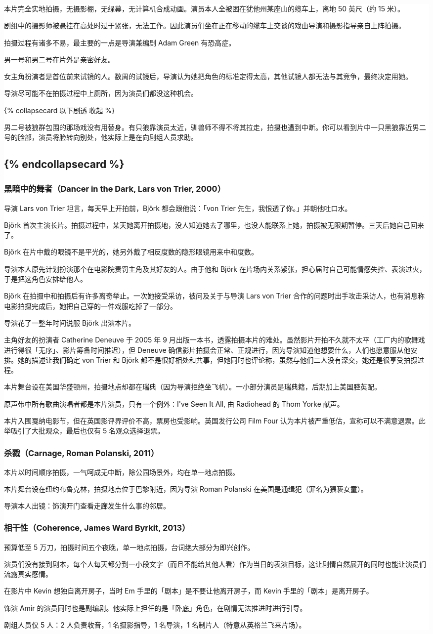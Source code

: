 本片完全实地拍摄，无摄影棚，无绿幕，无计算机合成动画。演员本人全被困在犹他州某座山的缆车上，离地 50 英尺（约 15 米）。

剧组中的摄影师被悬挂在高处时过于紧张，无法工作。因此演员们坐在正在移动的缆车上交谈的戏由导演和摄影指导亲自上阵拍摄。

拍摄过程有诸多不易，最主要的一点是导演兼编剧 Adam Green 有恐高症。

男一号和男二号在片外是亲密好友。

女主角扮演者是首位前来试镜的人。数周的试镜后，导演认为她把角色的标准定得太高，其他试镜人都无法与其竞争，最终决定用她。

导演尽可能不在拍摄过程中上厕所，因为演员们都没这种机会。

{% collapsecard 以下剧透 收起 %}

男二号被狼群包围的那场戏没有用替身。有只狼靠演员太近，驯兽师不得不将其拉走，拍摄也遭到中断。你可以看到片中一只黑狼靠近男二号的脸部，演员将脸转向别处，他实际上是在向剧组人员求助。

{% endcollapsecard %}
---

### 黑暗中的舞者（Dancer in the Dark, Lars von Trier, 2000）

导演 Lars von Trier 坦言，每天早上开拍前，Björk 都会跟他说：「von Trier 先生，我恨透了你。」并朝他吐口水。

Björk 首次主演长片。拍摄过程中，某天她离开拍摄地，没人知道她去了哪里，也没人能联系上她，拍摄被无限期暂停。三天后她自己回来了。

Björk 在片中戴的眼镜不是平光的，她另外戴了相反度数的隐形眼镜用来中和度数。

导演本人原先计划扮演那个在电影院责罚主角及其好友的人。由于他和 Björk 在片场内关系紧张，担心届时自己可能情感失控、表演过火，于是把这角色安排给他人。

Björk 在拍摄中和拍摄后有许多离奇举止。一次她接受采访，被问及关于与导演 Lars von Trier 合作的问题时出手攻击采访人，也有消息称电影拍摄完成后，她把自己穿的一件戏服吃掉了一部分。

导演花了一整年时间说服 Björk 出演本片。

主角好友的扮演者 Catherine Deneuve 于 2005 年 9 月出版一本书，透露拍摄本片的难处。虽然影片开拍不久就不太平（工厂内的歌舞戏进行得很「无序」、影片筹备时间推迟），但 Deneuve 确信影片拍摄会正常、正规进行，因为导演知道他想要什么，人们也愿意服从他安排。她的描述让我们确定 von Trier 和 Björk 都不是很好相处和共事，但她同时也评论称，虽然与他们二人没有深交，她还是很享受拍摄过程。

本片舞台设在美国华盛顿州，拍摄地点却都在瑞典（因为导演拒绝坐飞机）。一小部分演员是瑞典籍，后期加上美国腔英配。

原声带中所有歌曲演唱者都是本片演员，只有一个例外：I've Seen It All, 由 Radiohead 的 Thom Yorke 献声。

本片入围戛纳电影节，但在英国影评界评价不高，票房也受影响。英国发行公司 Film Four 认为本片被严重低估，宣称可以不满意退票。此举吸引了大批观众，最后也仅有 5 名观众选择退票。

### 杀戮（Carnage, Roman Polanski, 2011）

本片以时间顺序拍摄，一气呵成无中断，除公园场景外，均在单一地点拍摄。

本片舞台设在纽约布鲁克林，拍摄地点位于巴黎附近，因为导演 Roman Polanski 在美国是通缉犯（罪名为猥亵女童）。

导演本人出镜：饰演开门查看走廊发生什么事的邻居。

### 相干性（Coherence, James Ward Byrkit, 2013）

预算低至 5 万刀，拍摄时间五个夜晚，单一地点拍摄，台词绝大部分为即兴创作。

演员们没有接到剧本，每个人每天都分到一小段文字（而且不能给其他人看）作为当日的表演目标，这让剧情自然展开的同时也能让演员们流露真实感情。

在影片中 Kevin 想独自离开房子，当时 Em 手里的「剧本」是不要让他离开房子，而 Kevin 手里的「剧本」是离开房子。

饰演 Amir 的演员同时也是副编剧。他实际上担任的是「卧底」角色，在剧情无法推进时进行引导。

剧组人员仅 5 人：2 人负责收音，1 名摄影指导，1 名导演，1 名制片人（特意从英格兰飞来片场）。
